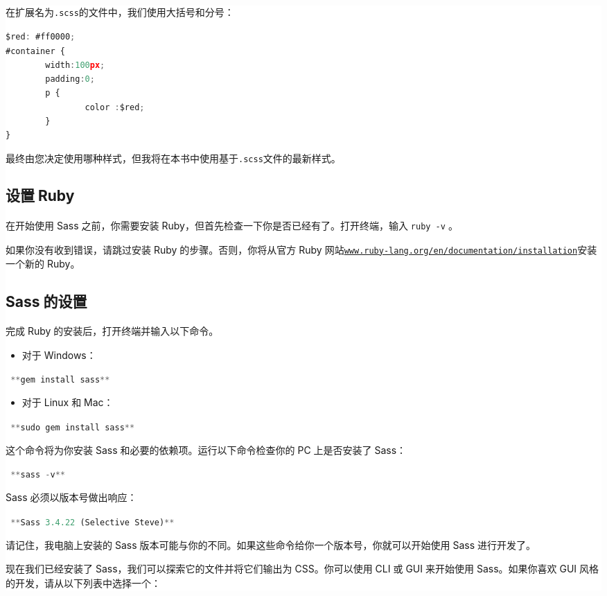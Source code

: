 在扩展名为`.scss`的文件中，我们使用大括号和分号：

```ts
$red: #ff0000; 
#container { 
        width:100px; 
        padding:0; 
        p { 
                color :$red; 
        } 
} 

```

最终由您决定使用哪种样式，但我将在本书中使用基于`.scss`文件的最新样式。

## 设置 Ruby

在开始使用 Sass 之前，你需要安装 Ruby，但首先检查一下你是否已经有了。打开终端，输入 `ruby -v` 。

如果你没有收到错误，请跳过安装 Ruby 的步骤。否则，你将从官方 Ruby 网站[`www.ruby-lang.org/en/documentation/installation`](https://www.ruby-lang.org/en/documentation/installation)安装一个新的 Ruby。

## Sass 的设置

完成 Ruby 的安装后，打开终端并输入以下命令。

+   对于 Windows：

```ts
 **gem install sass** 

```

+   对于 Linux 和 Mac：

```ts
 **sudo gem install sass** 

```

这个命令将为你安装 Sass 和必要的依赖项。运行以下命令检查你的 PC 上是否安装了 Sass：

```ts
 **sass -v** 

```

Sass 必须以版本号做出响应：

```ts
 **Sass 3.4.22 (Selective Steve)** 

```

请记住，我电脑上安装的 Sass 版本可能与你的不同。如果这些命令给你一个版本号，你就可以开始使用 Sass 进行开发了。

现在我们已经安装了 Sass，我们可以探索它的文件并将它们输出为 CSS。你可以使用 CLI 或 GUI 来开始使用 Sass。如果你喜欢 GUI 风格的开发，请从以下列表中选择一个：
